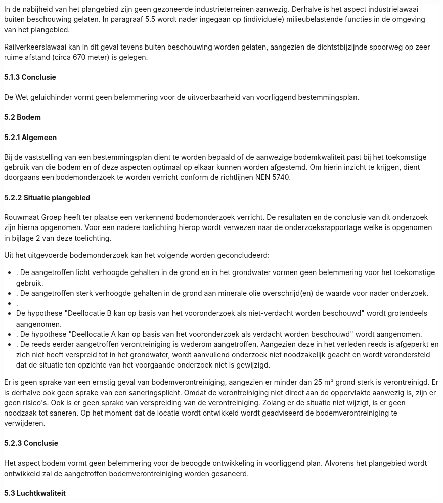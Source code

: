In de nabijheid van het plangebied zijn geen gezoneerde industrieterreinen aanwezig. Derhalve is het aspect industrielawaai buiten beschouwing gelaten. In paragraaf 5.5 wordt nader ingegaan op (individuele) milieubelastende functies in de omgeving van het plangebied.

Railverkeerslawaai kan in dit geval tevens buiten beschouwing worden gelaten, aangezien de dichtstbijzijnde spoorweg op zeer ruime afstand (circa 670 meter) is gelegen.

#### 5.1.3 Conclusie

De Wet geluidhinder vormt geen belemmering voor de uitvoerbaarheid van voorliggend bestemmingsplan.

#### 5.2 Bodem

#### 5.2.1 Algemeen

Bij de vaststelling van een bestemmingsplan dient te worden bepaald of de aanwezige bodemkwaliteit past bij het toekomstige gebruik van die bodem en of deze aspecten optimaal op elkaar kunnen worden afgestemd. Om hierin inzicht te krijgen, dient doorgaans een bodemonderzoek te worden verricht conform de richtlijnen NEN 5740.

#### 5.2.2 Situatie plangebied

Rouwmaat Groep heeft ter plaatse een verkennend bodemonderzoek verricht. De resultaten en de conclusie van dit onderzoek zijn hierna opgenomen. Voor een nadere toelichting hierop wordt verwezen naar de onderzoeksrapportage welke is opgenomen in bijlage 2 van deze toelichting.

Uit het uitgevoerde bodemonderzoek kan het volgende worden geconcludeerd:

- . De aangetroffen licht verhoogde gehalten in de grond en in het grondwater vormen geen belemmering voor het toekomstige gebruik.
- . De aangetroffen sterk verhoogde gehalten in de grond aan minerale olie overschrijd(en) de waarde voor nader onderzoek.
- .
- De hypothese "Deellocatie B kan op basis van het vooronderzoek als niet-verdacht worden beschouwd" wordt grotendeels aangenomen.
- . De hypothese "Deellocatie A kan op basis van het vooronderzoek als verdacht worden beschouwd" wordt aangenomen.
- . De reeds eerder aangetroffen verontreiniging is wederom aangetroffen. Aangezien deze in het verleden reeds is afgeperkt en zich niet heeft verspreid tot in het grondwater, wordt aanvullend onderzoek niet noodzakelijk geacht en wordt verondersteld dat de situatie ten opzichte van het voorgaande onderzoek niet is gewijzigd.

Er is geen sprake van een ernstig geval van bodemverontreiniging, aangezien er minder dan 25 m³ grond sterk is verontreinigd. Er is derhalve ook geen sprake van een saneringsplicht. Omdat de verontreiniging niet direct aan de oppervlakte aanwezig is, zijn er geen risico's. Ook is er geen sprake van verspreiding van de verontreiniging. Zolang er de situatie niet wijzigt, is er geen noodzaak tot saneren. Op het moment dat de locatie wordt ontwikkeld wordt geadviseerd de bodemverontreiniging te verwijderen.

#### 5.2.3 Conclusie

Het aspect bodem vormt geen belemmering voor de beoogde ontwikkeling in voorliggend plan. Alvorens het plangebied wordt ontwikkeld zal de aangetroffen bodemverontreiniging worden gesaneerd.

#### 5.3 Luchtkwaliteit
